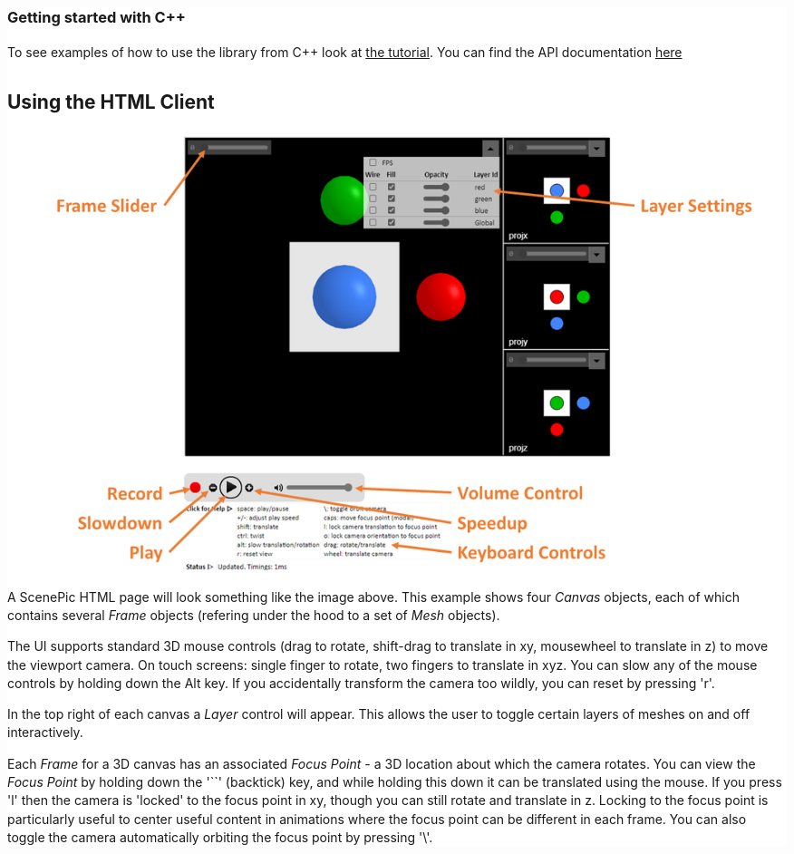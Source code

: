 ### Getting started with C++

To see examples of how to use the library from C++ look at 
[the tutorial](https://github.com/microsoft/scenepic/blob/main/cppsrc/examples/tutorial.cpp).
You can find the API documentation [here](https://microsoft.github.io/scenepic/cpp)

## Using the HTML Client

![ScenePic UI](docs/scenepic_ui.png)

A ScenePic HTML page will look something like the image above. This example shows
four *Canvas* objects, each of which contains several *Frame* objects (refering under the
hood to a set of *Mesh* objects).

The UI supports standard 3D mouse controls (drag to rotate, shift-drag to
translate in xy, mousewheel to translate in z) to move the viewport camera.
On touch screens: single finger to rotate, two fingers to translate in xyz.
You can slow any of the mouse controls by holding down the Alt key. If you
accidentally transform the camera too wildly, you can reset by pressing 'r'.

In the top right of each canvas a *Layer* control will appear.
This allows the user to toggle certain layers of meshes on and off
interactively.

Each *Frame* for a 3D canvas has an associated *Focus Point* - a 3D
location about which the camera rotates.  You can view the *Focus Point* by
holding down the '``' (backtick) key, and while holding this down it can be
translated using the mouse.  If you press 'l' then the camera is 'locked' to the focus
point in xy, though you can still rotate and translate in z.  Locking to
the focus point is particularly useful to center useful content in
animations where the focus point can be different in each frame. You
can also toggle the camera automatically orbiting the focus point by
pressing '\\'.
